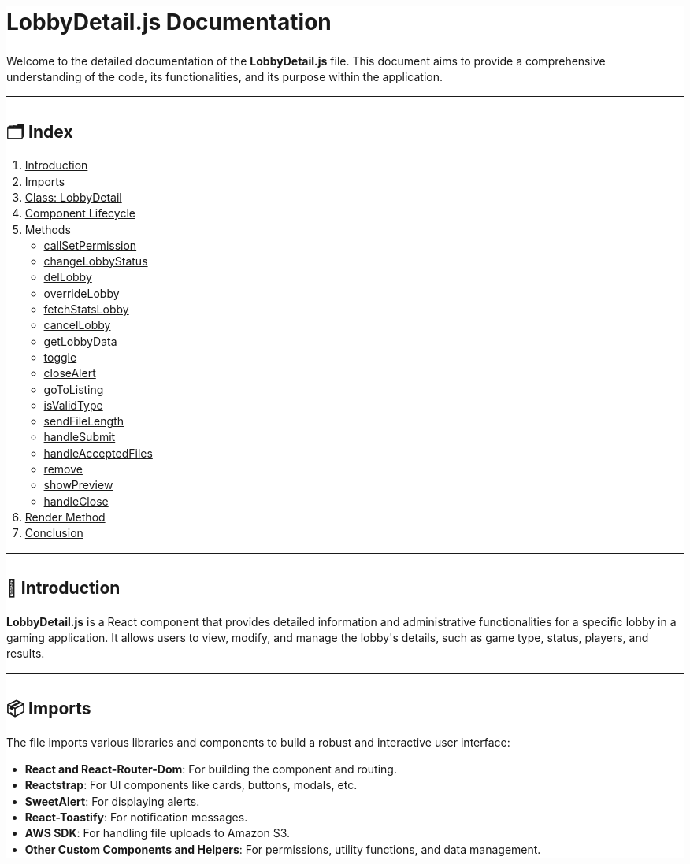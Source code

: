 # LobbyDetail.js Documentation

Welcome to the detailed documentation of the **LobbyDetail.js** file. This document aims to provide a comprehensive understanding of the code, its functionalities, and its purpose within the application.

---

## 🗂️ Index

1. [Introduction](#introduction)
2. [Imports](#imports)
3. [Class: LobbyDetail](#class-lobbydetail)
4. [Component Lifecycle](#component-lifecycle)
5. [Methods](#methods)
    - [callSetPermission](#callsetpermission)
    - [changeLobbyStatus](#changelobbystatus)
    - [delLobby](#dellobby)
    - [overrideLobby](#overridelobby)
    - [fetchStatsLobby](#fetchstatslobby)
    - [cancelLobby](#cancellobby)
    - [getLobbyData](#getlobbydata)
    - [toggle](#toggle)
    - [closeAlert](#closealert)
    - [goToListing](#gotolisting)
    - [isValidType](#isvalidtype)
    - [sendFileLength](#sendfilelength)
    - [handleSubmit](#handlesubmit)
    - [handleAcceptedFiles](#handleacceptedfiles)
    - [remove](#remove)
    - [showPreview](#showpreview)
    - [handleClose](#handleclose)
6. [Render Method](#render-method)
7. [Conclusion](#conclusion)

---

## 🎉 Introduction

**LobbyDetail.js** is a React component that provides detailed information and administrative functionalities for a specific lobby in a gaming application. It allows users to view, modify, and manage the lobby's details, such as game type, status, players, and results.

---

## 📦 Imports

The file imports various libraries and components to build a robust and interactive user interface:

- **React and React-Router-Dom**: For building the component and routing.
- **Reactstrap**: For UI components like cards, buttons, modals, etc.
- **SweetAlert**: For displaying alerts.
- **React-Toastify**: For notification messages.
- **AWS SDK**: For handling file uploads to Amazon S3.
- **Other Custom Components and Helpers**: For permissions, utility functions, and data management.

